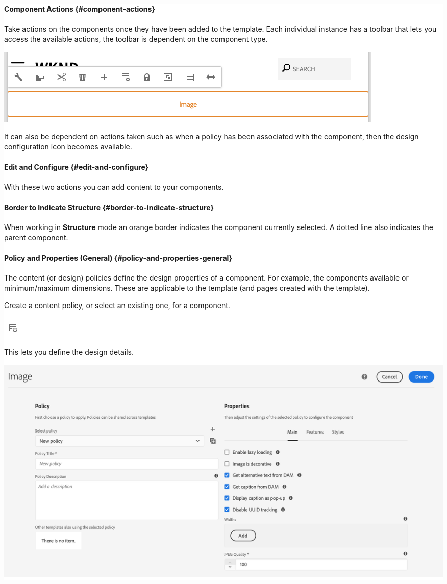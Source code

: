#### Component Actions {#component-actions}

Take actions on the components once they have been added to the template. Each individual instance has a toolbar that lets you access the available actions, the toolbar is dependent on the component type.

![Action toolbar of a template component](/help/sites-cloud/authoring/assets/templates-component-actions.png)

It can also be dependent on actions taken such as when a policy has been associated with the component, then the design configuration icon becomes available.

#### Edit and Configure {#edit-and-configure}

With these two actions you can add content to your components.

#### Border to Indicate Structure {#border-to-indicate-structure}

When working in **Structure** mode an orange border indicates the component currently selected. A dotted line also indicates the parent component.

#### Policy and Properties (General) {#policy-and-properties-general}

The content (or design) policies define the design properties of a component. For example, the components available or minimum/maximum dimensions. These are applicable to the template (and pages created with the template).

Create a content policy, or select an existing one, for a component.

![Content Policy button](/help/sites-cloud/authoring/assets/templates-content-policy-button.png)

This lets you define the design details.

![Content Policy](/help/sites-cloud/authoring/assets/template-content-policy.png)
